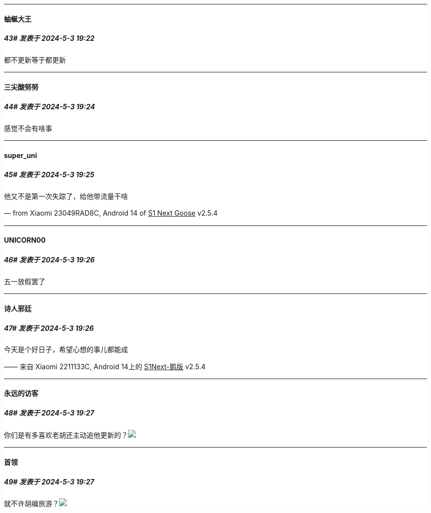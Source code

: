 
*****

####  蚰蜒大王  
##### 43#       发表于 2024-5-3 19:22

都不更新等于都更新

*****

####  三尖酸努努  
##### 44#       发表于 2024-5-3 19:24

感觉不会有啥事

*****

####  super_uni  
##### 45#       发表于 2024-5-3 19:25

他又不是第一次失踪了，给他带流量干啥

— from Xiaomi 23049RAD8C, Android 14 of [S1 Next Goose](https://pan.baidu.com/s/1mi43uRm) v2.5.4


*****

####  UNICORN00  
##### 46#       发表于 2024-5-3 19:26

五一放假罢了

*****

####  诗人邪廷  
##### 47#       发表于 2024-5-3 19:26

今天是个好日子，希望心想的事儿都能成

—— 来自 Xiaomi 2211133C, Android 14上的 [S1Next-鹅版](https://github.com/ykrank/S1-Next/releases) v2.5.4

*****

####  永远的访客  
##### 48#       发表于 2024-5-3 19:27

你们是有多喜欢老胡还主动追他更新的？<img src="https://static.saraba1st.com/image/smiley/face2017/066.png" referrerpolicy="no-referrer">

*****

####  首领  
##### 49#       发表于 2024-5-3 19:27

就不许胡编旅游？<img src="https://static.saraba1st.com/image/smiley/face2017/067.png" referrerpolicy="no-referrer">
